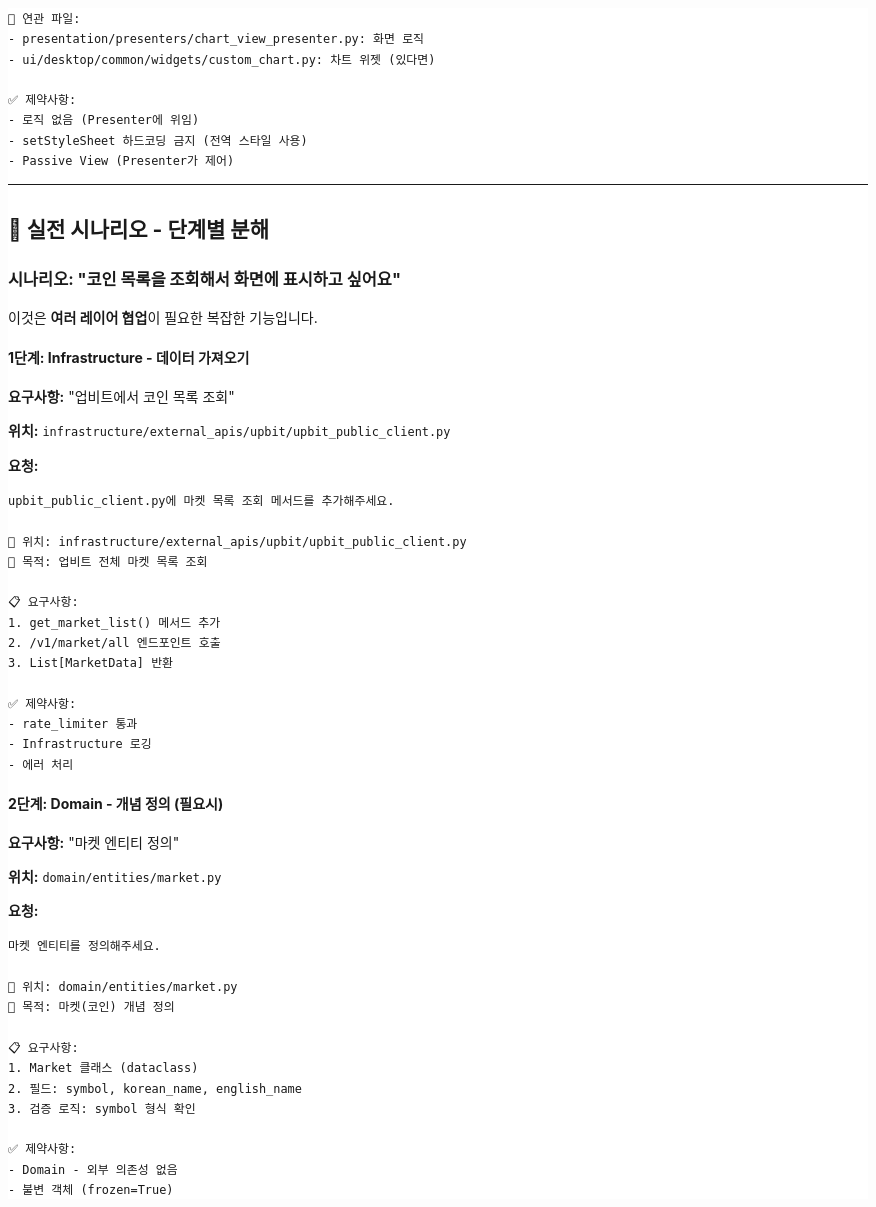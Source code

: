 ```
🔗 연관 파일:
- presentation/presenters/chart_view_presenter.py: 화면 로직
- ui/desktop/common/widgets/custom_chart.py: 차트 위젯 (있다면)

✅ 제약사항:
- 로직 없음 (Presenter에 위임)
- setStyleSheet 하드코딩 금지 (전역 스타일 사용)
- Passive View (Presenter가 제어)
```

---

## 🎯 실전 시나리오 - 단계별 분해

### 시나리오: "코인 목록을 조회해서 화면에 표시하고 싶어요"

이것은 **여러 레이어 협업**이 필요한 복잡한 기능입니다.

#### 1단계: Infrastructure - 데이터 가져오기

**요구사항:** "업비트에서 코인 목록 조회"

**위치:** `infrastructure/external_apis/upbit/upbit_public_client.py`

**요청:**

```
upbit_public_client.py에 마켓 목록 조회 메서드를 추가해주세요.

📍 위치: infrastructure/external_apis/upbit/upbit_public_client.py
🎯 목적: 업비트 전체 마켓 목록 조회

📋 요구사항:
1. get_market_list() 메서드 추가
2. /v1/market/all 엔드포인트 호출
3. List[MarketData] 반환

✅ 제약사항:
- rate_limiter 통과
- Infrastructure 로깅
- 에러 처리
```

#### 2단계: Domain - 개념 정의 (필요시)

**요구사항:** "마켓 엔티티 정의"

**위치:** `domain/entities/market.py`

**요청:**

```
마켓 엔티티를 정의해주세요.

📍 위치: domain/entities/market.py
🎯 목적: 마켓(코인) 개념 정의

📋 요구사항:
1. Market 클래스 (dataclass)
2. 필드: symbol, korean_name, english_name
3. 검증 로직: symbol 형식 확인

✅ 제약사항:
- Domain - 외부 의존성 없음
- 불변 객체 (frozen=True)
```
